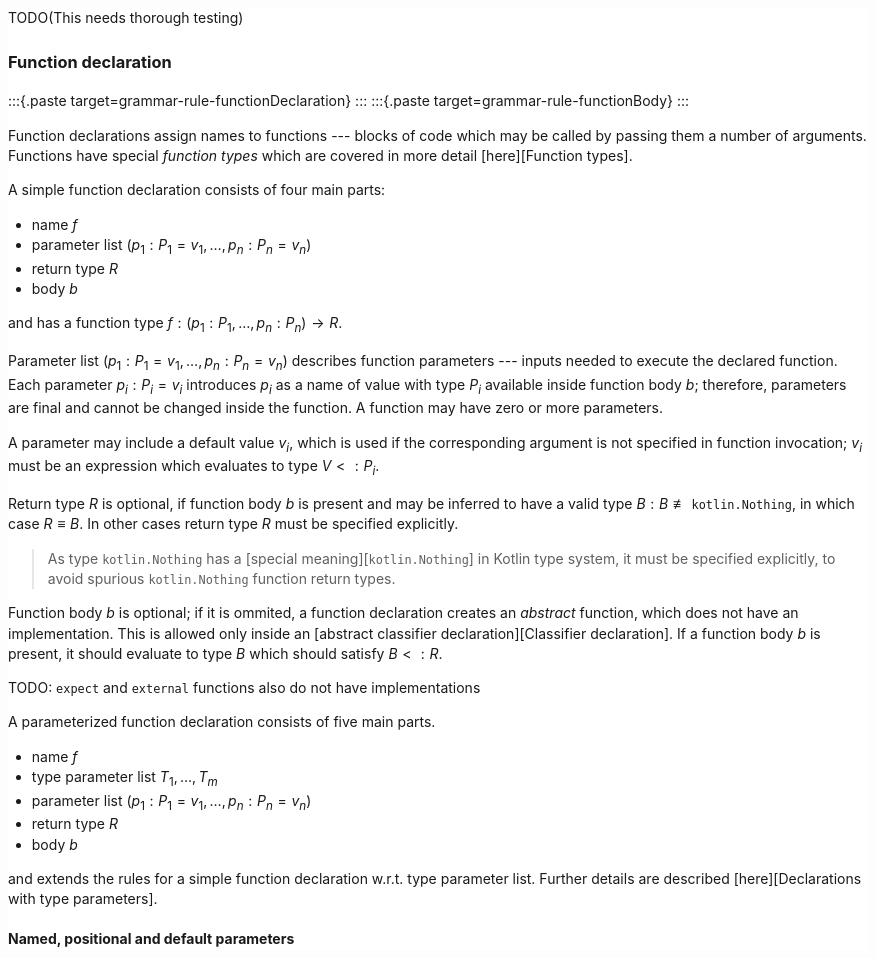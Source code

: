 TODO(This needs thorough testing)

### Function declaration

:::{.paste target=grammar-rule-functionDeclaration}
:::
:::{.paste target=grammar-rule-functionBody}
:::

Function declarations assign names to functions --- blocks of code which may be called by passing them a number of arguments. 
Functions have special *function types* which are covered in more detail [here][Function types].

A simple function declaration consists of four main parts:

* name $f$
* parameter list $(p_1: P_1 = v_1, \ldots, p_n: P_n = v_n)$
* return type $R$
* body $b$

and has a function type $f : (p_1: P_1, \ldots, p_n: P_n) \rightarrow R$.

Parameter list $(p_1: P_1 = v_1, \ldots, p_n: P_n = v_n)$ describes function parameters --- inputs needed to execute the declared function. 
Each parameter $p_i: P_i = v_i$ introduces $p_i$ as a name of value with type $P_i$ available inside function body $b$; therefore, parameters are final and cannot be changed inside the function. 
A function may have zero or more parameters.

A parameter may include a default value $v_i$, which is used if the corresponding argument is not specified in function invocation; $v_i$ must be an expression which evaluates to type $V <: P_i$.

Return type $R$ is optional, if function body $b$ is present and may be inferred to have a valid type $B : B \not \equiv \mathtt{kotlin.Nothing}$, in which case $R \equiv B$.
In other cases return type $R$ must be specified explicitly.

> As type `kotlin.Nothing` has a [special meaning][`kotlin.Nothing`] in Kotlin type system, it must be specified explicitly, to avoid spurious `kotlin.Nothing` function return types.

Function body $b$ is optional; if it is ommited, a function declaration creates an *abstract* function, which does not have an implementation.
This is allowed only inside an [abstract classifier declaration][Classifier declaration].
If a function body $b$ is present, it should evaluate to type $B$ which should satisfy $B <: R$.

TODO: `expect` and `external` functions also do not have implementations

A parameterized function declaration consists of five main parts.

* name $f$
* type parameter list $T_1, \ldots, T_m$
* parameter list $(p_1: P_1 = v_1, \ldots, p_n: P_n = v_n)$
* return type $R$
* body $b$

and extends the rules for a simple function declaration w.r.t. type parameter list. Further details are described [here][Declarations with type parameters].

#### Named, positional and default parameters
